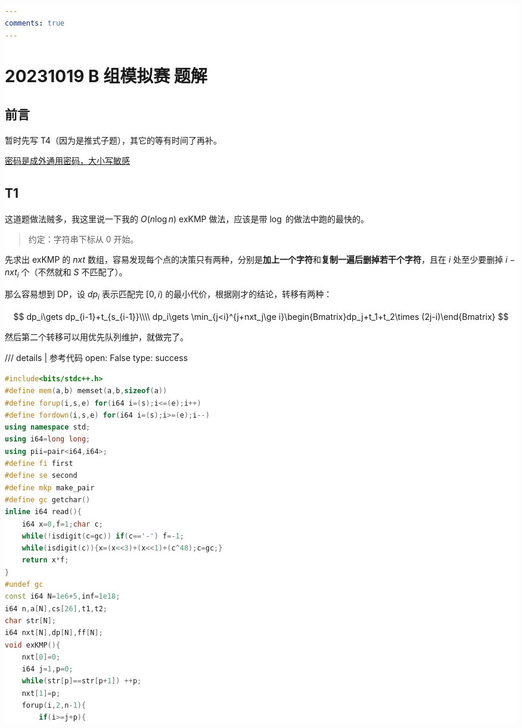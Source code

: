 ```yaml
---
comments: true
---
```


# 20231019 B 组模拟赛 题解

## 前言

暂时先写 T4（因为是推式子题），其它的等有时间了再补。

[密码是成外通用密码，大小写敏感](../files/20231019.rar)

## T1

这道题做法贼多，我这里说一下我的 $O(n\log n)$ exKMP 做法，应该是带 $\log$ 的做法中跑的最快的。

> 约定：字符串下标从 $0$ 开始。

先求出 exKMP 的 $nxt$ 数组，容易发现每个点的决策只有两种，分别是**加上一个字符**和**复制一遍后删掉若干个字符**，且在 $i$ 处至少要删掉 $i-nxt_i$ 个（不然就和 $S$ 不匹配了）。

那么容易想到 DP，设 $dp_{i}$ 表示匹配完 $[0,i)$ 的最小代价，根据刚才的结论，转移有两种：

$$
dp_i\gets dp_{i-1}+t_{s_{i-1}}\\\\
dp_i\gets \min_{j<i}^{j+nxt_j\ge i}\begin{Bmatrix}dp_j+t_1+t_2\times (2j-i)\end{Bmatrix}
$$

然后第二个转移可以用优先队列维护，就做完了。

/// details | 参考代码
	open: False
	type: success

```cpp
#include<bits/stdc++.h>
#define mem(a,b) memset(a,b,sizeof(a))
#define forup(i,s,e) for(i64 i=(s);i<=(e);i++)
#define fordown(i,s,e) for(i64 i=(s);i>=(e);i--)
using namespace std;
using i64=long long;
using pii=pair<i64,i64>;
#define fi first
#define se second
#define mkp make_pair
#define gc getchar()
inline i64 read(){
    i64 x=0,f=1;char c;
    while(!isdigit(c=gc)) if(c=='-') f=-1;
    while(isdigit(c)){x=(x<<3)+(x<<1)+(c^48);c=gc;}
    return x*f;
}
#undef gc
const i64 N=1e6+5,inf=1e18;
i64 n,a[N],cs[26],t1,t2;
char str[N];
i64 nxt[N],dp[N],ff[N];
void exKMP(){
	nxt[0]=0;
	i64 j=1,p=0;
	while(str[p]==str[p+1]) ++p;
	nxt[1]=p;
	forup(i,2,n-1){
		if(i>=j+p){
```
